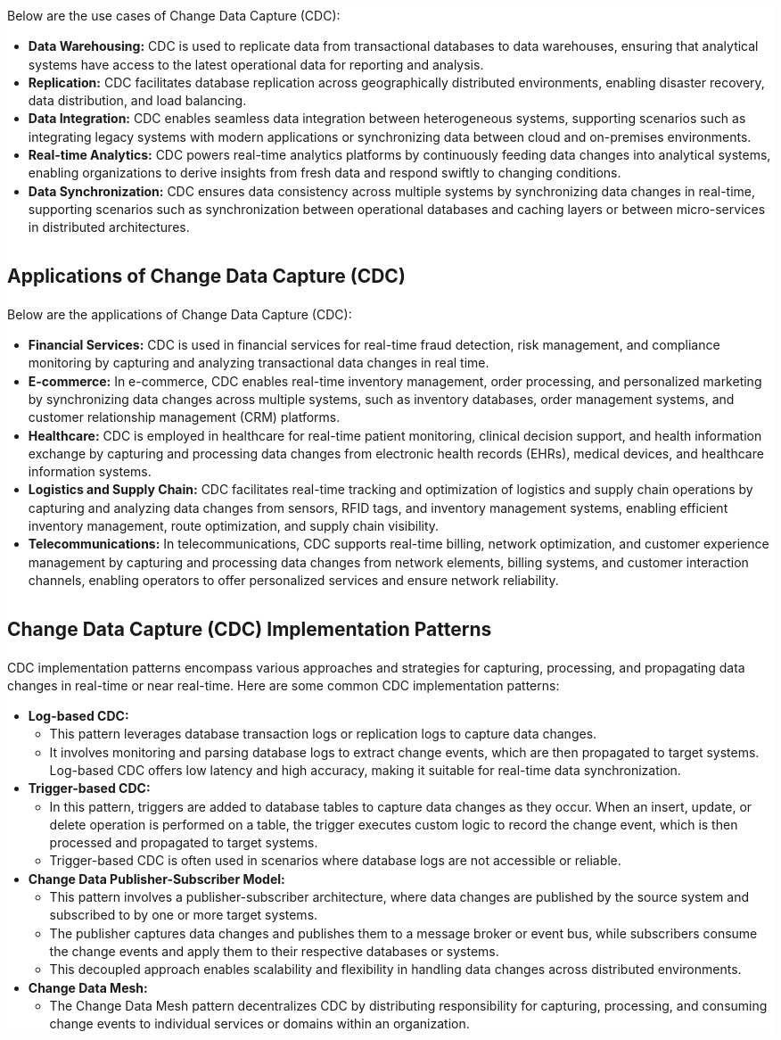 Below are the use cases of Change Data Capture (CDC):

- ****Data Warehousing:**** CDC is used to replicate data from transactional databases to data warehouses, ensuring that analytical systems have access to the latest operational data for reporting and analysis.
- ****Replication:**** CDC facilitates database replication across geographically distributed environments, enabling disaster recovery, data distribution, and load balancing.
- ****Data Integration:**** CDC enables seamless data integration between heterogeneous systems, supporting scenarios such as integrating legacy systems with modern applications or synchronizing data between cloud and on-premises environments.
- ****Real-time Analytics:**** CDC powers real-time analytics platforms by continuously feeding data changes into analytical systems, enabling organizations to derive insights from fresh data and respond swiftly to changing conditions.
- ****Data Synchronization:**** CDC ensures data consistency across multiple systems by synchronizing data changes in real-time, supporting scenarios such as synchronization between operational databases and caching layers or between micro-services in distributed architectures.
## Applications of Change Data Capture (CDC)

Below are the applications of Change Data Capture (CDC):

- ****Financial Services:**** CDC is used in financial services for real-time fraud detection, risk management, and compliance monitoring by capturing and analyzing transactional data changes in real time.
- ****E-commerce:**** In e-commerce, CDC enables real-time inventory management, order processing, and personalized marketing by synchronizing data changes across multiple systems, such as inventory databases, order management systems, and customer relationship management (CRM) platforms.
- ****Healthcare:**** CDC is employed in healthcare for real-time patient monitoring, clinical decision support, and health information exchange by capturing and processing data changes from electronic health records (EHRs), medical devices, and healthcare information systems.
- ****Logistics and Supply Chain:**** CDC facilitates real-time tracking and optimization of logistics and supply chain operations by capturing and analyzing data changes from sensors, RFID tags, and inventory management systems, enabling efficient inventory management, route optimization, and supply chain visibility.
- ****Telecommunications:**** In telecommunications, CDC supports real-time billing, network optimization, and customer experience management by capturing and processing data changes from network elements, billing systems, and customer interaction channels, enabling operators to offer personalized services and ensure network reliability.
## Change Data Capture (CDC) Implementation Patterns

CDC implementation patterns encompass various approaches and strategies for capturing, processing, and propagating data changes in real-time or near real-time. Here are some common CDC implementation patterns:

- ****Log-based CDC:****
    - This pattern leverages database transaction logs or replication logs to capture data changes.
    - It involves monitoring and parsing database logs to extract change events, which are then propagated to target systems. Log-based CDC offers low latency and high accuracy, making it suitable for real-time data synchronization.
- ****Trigger-based CDC:****
    - In this pattern, triggers are added to database tables to capture data changes as they occur. When an insert, update, or delete operation is performed on a table, the trigger executes custom logic to record the change event, which is then processed and propagated to target systems.
    - Trigger-based CDC is often used in scenarios where database logs are not accessible or reliable.
- ****Change Data Publisher-Subscriber Model:****
    - This pattern involves a publisher-subscriber architecture, where data changes are published by the source system and subscribed to by one or more target systems.
    - The publisher captures data changes and publishes them to a message broker or event bus, while subscribers consume the change events and apply them to their respective databases or systems.
    - This decoupled approach enables scalability and flexibility in handling data changes across distributed environments.
- ****Change Data Mesh:****
    - The Change Data Mesh pattern decentralizes CDC by distributing responsibility for capturing, processing, and consuming change events to individual services or domains within an organization.